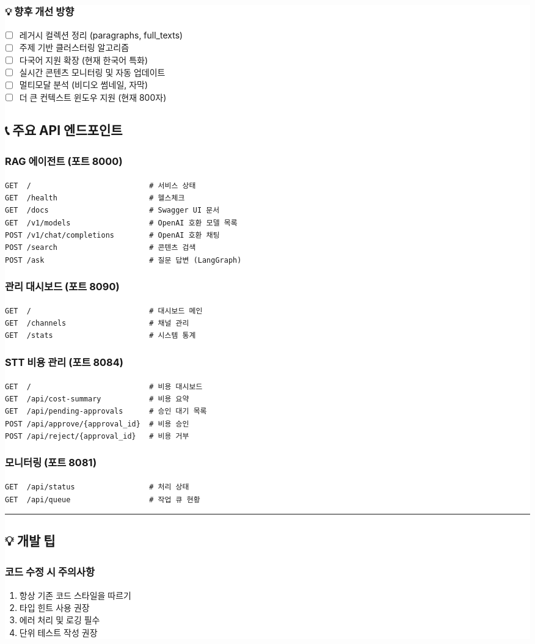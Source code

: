 ### 💡 향후 개선 방향
- [ ] 레거시 컬렉션 정리 (paragraphs, full_texts)
- [ ] 주제 기반 클러스터링 알고리즘
- [ ] 다국어 지원 확장 (현재 한국어 특화)
- [ ] 실시간 콘텐츠 모니터링 및 자동 업데이트
- [ ] 멀티모달 분석 (비디오 썸네일, 자막)
- [ ] 더 큰 컨텍스트 윈도우 지원 (현재 800자)

## 📞 주요 API 엔드포인트

### RAG 에이전트 (포트 8000)
```
GET  /                           # 서비스 상태
GET  /health                     # 헬스체크
GET  /docs                       # Swagger UI 문서
GET  /v1/models                  # OpenAI 호환 모델 목록
POST /v1/chat/completions        # OpenAI 호환 채팅
POST /search                     # 콘텐츠 검색
POST /ask                        # 질문 답변 (LangGraph)
```

### 관리 대시보드 (포트 8090)
```
GET  /                           # 대시보드 메인
GET  /channels                   # 채널 관리
GET  /stats                      # 시스템 통계
```

### STT 비용 관리 (포트 8084)
```
GET  /                           # 비용 대시보드
GET  /api/cost-summary           # 비용 요약
GET  /api/pending-approvals      # 승인 대기 목록
POST /api/approve/{approval_id}  # 비용 승인
POST /api/reject/{approval_id}   # 비용 거부
```

### 모니터링 (포트 8081)
```
GET  /api/status                 # 처리 상태
GET  /api/queue                  # 작업 큐 현황
```

---
## 💡 개발 팁

### 코드 수정 시 주의사항
1. 항상 기존 코드 스타일을 따르기
2. 타입 힌트 사용 권장
3. 에러 처리 및 로깅 필수
4. 단위 테스트 작성 권장
